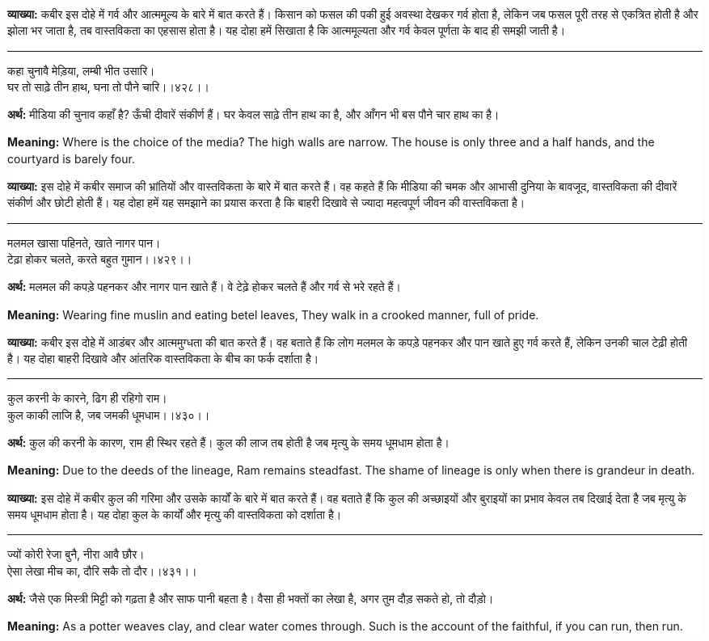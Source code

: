 **व्याख्या:** कबीर इस दोहे में गर्व और आत्ममूल्य के बारे में बात करते हैं। किसान को फसल की पकी हुई अवस्था देखकर गर्व होता है, लेकिन जब फसल पूरी तरह से एकत्रित होती है और झोला भर जाता है, तब वास्तविकता का एहसास होता है। यह दोहा हमें सिखाता है कि आत्ममूल्यता और गर्व केवल पूर्णता के बाद ही समझी जाती है।

---

कहा चुनावै मेड़िया, लम्बी भीत उसारि।\
घर तो साढ़े तीन हाथ, घना तो पौने चारि।।४२८।।

**अर्थ:** मीडिया की चुनाव कहाँ है? ऊँची दीवारें संकीर्ण हैं। घर केवल साढ़े तीन हाथ का है, और आँगन भी बस पौने चार हाथ का है।

**Meaning:** Where is the choice of the media? The high walls are narrow. The house is only three and a half hands, and the courtyard is barely four.

**व्याख्या:** इस दोहे में कबीर समाज की भ्रांतियों और वास्तविकता के बारे में बात करते हैं। वह कहते हैं कि मीडिया की चमक और आभासी दुनिया के बावजूद, वास्तविकता की दीवारें संकीर्ण और छोटी होती हैं। यह दोहा हमें यह समझाने का प्रयास करता है कि बाहरी दिखावे से ज्यादा महत्वपूर्ण जीवन की वास्तविकता है।

---

मलमल खासा पहिनते, खाते नागर पान।\
टेढ़ा होकर चलते, करते बहुत गुमान।।४२९।।

**अर्थ:** मलमल की कपड़े पहनकर और नागर पान खाते हैं। वे टेढ़े होकर चलते हैं और गर्व से भरे रहते हैं।

**Meaning:** Wearing fine muslin and eating betel leaves, They walk in a crooked manner, full of pride.

**व्याख्या:** कबीर इस दोहे में आडंबर और आत्ममुग्धता की बात करते हैं। वह बताते हैं कि लोग मलमल के कपड़े पहनकर और पान खाते हुए गर्व करते हैं, लेकिन उनकी चाल टेढ़ी होती है। यह दोहा बाहरी दिखावे और आंतरिक वास्तविकता के बीच का फर्क दर्शाता है।

---

कुल करनी के कारने, ढिग ही रहिगो राम।\
कुल काकी लाजि है, जब जमकी धूमधाम।।४३०।।

**अर्थ:** कुल की करनी के कारण, राम ही स्थिर रहते हैं। कुल की लाज तब होती है जब मृत्यु के समय धूमधाम होता है।

**Meaning:** Due to the deeds of the lineage, Ram remains steadfast. The shame of lineage is only when there is grandeur in death.

**व्याख्या:** इस दोहे में कबीर कुल की गरिमा और उसके कार्यों के बारे में बात करते हैं। वह बताते हैं कि कुल की अच्छाइयों और बुराइयों का प्रभाव केवल तब दिखाई देता है जब मृत्यु के समय धूमधाम होता है। यह दोहा कुल के कार्यों और मृत्यु की वास्तविकता को दर्शाता है।

---

ज्यों कोरी रेजा बुनै, नीरा आवै छौर।\
ऐसा लेखा मीच का, दौरि सकै तो दौर।।४३१।।

**अर्थ:** जैसे एक मिस्त्री मिट्टी को गढ़ता है और साफ पानी बहता है। वैसा ही भक्तों का लेखा है, अगर तुम दौड़ सकते हो, तो दौड़ो।

**Meaning:** As a potter weaves clay, and clear water comes through. Such is the account of the faithful, if you can run, then run.
